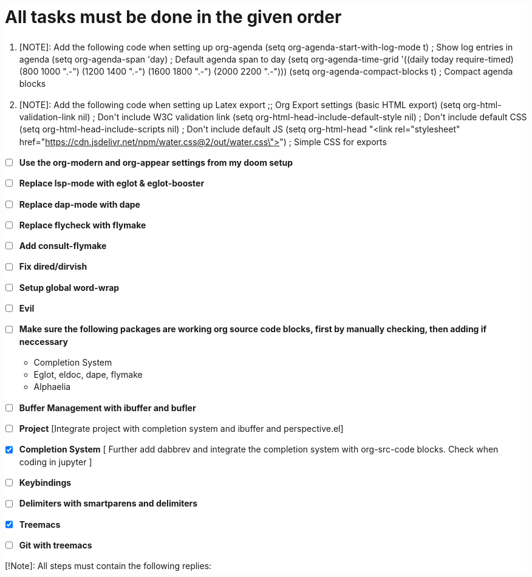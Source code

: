 # All tasks must be done in the given order
1. [NOTE]: Add the following code when setting up org-agenda
  (setq org-agenda-start-with-log-mode t) ; Show log entries in agenda
  (setq org-agenda-span 'day) ; Default agenda span to day
  (setq org-agenda-time-grid '((daily today require-timed)
                               (800 1000 ".-")
                               (1200 1400 ".-")
                               (1600 1800 ".-")
                               (2000 2200 ".-")))
  (setq org-agenda-compact-blocks t) ; Compact agenda blocks

2. [NOTE]: Add the following code when setting up Latex export
  ;; Org Export settings (basic HTML export)
  (setq org-html-validation-link nil) ; Don't include W3C validation link
  (setq org-html-head-include-default-style nil) ; Don't include default CSS
  (setq org-html-head-include-scripts nil) ; Don't include default JS
  (setq org-html-head "<link rel=\"stylesheet\" href=\"https://cdn.jsdelivr.net/npm/water.css@2/out/water.css\">") ; Simple CSS for exports

- [ ] **Use the org-modern and org-appear settings from my doom setup**

- [ ] __Replace lsp-mode with eglot & eglot-booster__

- [ ] __Replace dap-mode with dape__

- [ ] __Replace flycheck with flymake__

- [ ] __Add consult-flymake__

- [ ] __Fix dired/dirvish__

- [ ] __Setup global word-wrap__

- [ ] __Evil__

- [ ] __Make sure the following packages are working org source code blocks, first by manually checking, then adding if neccessary__
  - Completion System
  - Eglot, eldoc, dape, flymake
  - Alphaelia



- [ ] __Buffer Management with ibuffer and bufler__

- [ ] __Project__ [Integrate project with completion system and ibuffer and perspective.el]

- [x] __Completion System__ [ Further add dabbrev and integrate the completion system with org-src-code blocks. Check when coding in jupyter ]

- [ ] __Keybindings__

- [ ] __Delimiters with smartparens and delimiters__

- [x] __Treemacs__

- [ ] __Git with treemacs__


[!Note]: All steps must contain the following replies:
